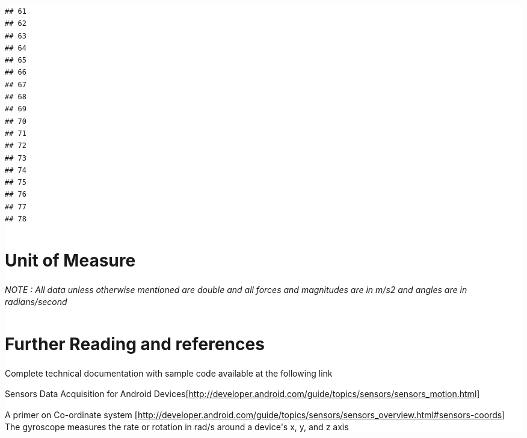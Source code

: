 ```
## 61                                                                                                                       
## 62                                                                                                                       
## 63                                                                                                                       
## 64                                                                                                                       
## 65                                                                                                                       
## 66                                                                                                                       
## 67                                                                                                                       
## 68                                                                                                                       
## 69                                                                                                                       
## 70                                                                                                                       
## 71                                                                                                                       
## 72                                                                                                                       
## 73                                                                                                                       
## 74                                                                                                                       
## 75                                                                                                                       
## 76                                                                                                                       
## 77                                                                                                                       
## 78
```


Unit of Measure
==================

*NOTE : All data unless otherwise mentioned are double and all forces and magnitudes are in m/s2 and angles are in radians/second*


Further Reading and references
=================================

Complete technical documentation with sample code available at the following link 

  Sensors Data Acquisition for Android Devices[http://developer.android.com/guide/topics/sensors/sensors_motion.html]
  
  A primer on Co-ordinate system [http://developer.android.com/guide/topics/sensors/sensors_overview.html#sensors-coords]
The gyroscope measures the rate or rotation in rad/s around a device's x, y, and z axis
